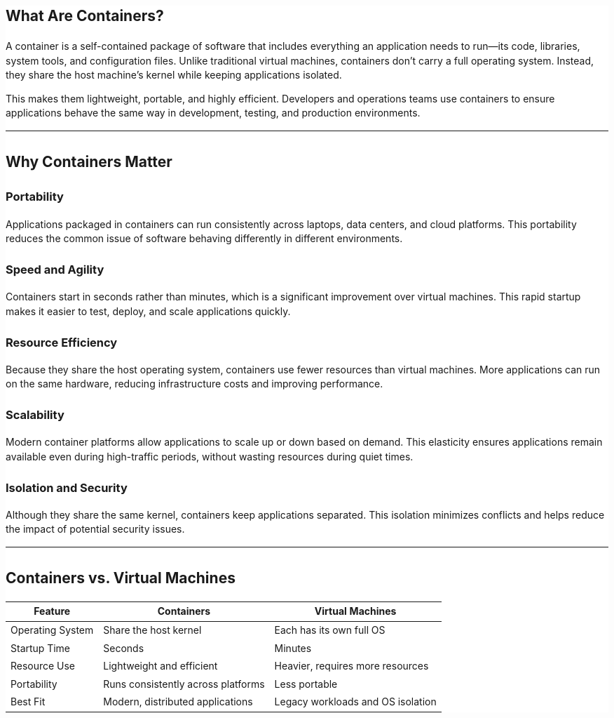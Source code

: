 
## What Are Containers?  

A container is a self-contained package of software that includes everything an application needs to run—its code, libraries, system tools, and configuration files. Unlike traditional virtual machines, containers don’t carry a full operating system. Instead, they share the host machine’s kernel while keeping applications isolated.  

This makes them lightweight, portable, and highly efficient. Developers and operations teams use containers to ensure applications behave the same way in development, testing, and production environments.  

---

## Why Containers Matter  

### Portability  
Applications packaged in containers can run consistently across laptops, data centers, and cloud platforms. This portability reduces the common issue of software behaving differently in different environments.  

### Speed and Agility  
Containers start in seconds rather than minutes, which is a significant improvement over virtual machines. This rapid startup makes it easier to test, deploy, and scale applications quickly.  

### Resource Efficiency  
Because they share the host operating system, containers use fewer resources than virtual machines. More applications can run on the same hardware, reducing infrastructure costs and improving performance.  

### Scalability  
Modern container platforms allow applications to scale up or down based on demand. This elasticity ensures applications remain available even during high-traffic periods, without wasting resources during quiet times.  

### Isolation and Security  
Although they share the same kernel, containers keep applications separated. This isolation minimizes conflicts and helps reduce the impact of potential security issues.  

---

## Containers vs. Virtual Machines  

| Feature               | Containers                          | Virtual Machines                  |  
|-----------------------|-------------------------------------|-----------------------------------|  
| Operating System      | Share the host kernel               | Each has its own full OS          |  
| Startup Time          | Seconds                             | Minutes                           |  
| Resource Use          | Lightweight and efficient           | Heavier, requires more resources  |  
| Portability           | Runs consistently across platforms  | Less portable                     |  
| Best Fit              | Modern, distributed applications    | Legacy workloads and OS isolation |  
